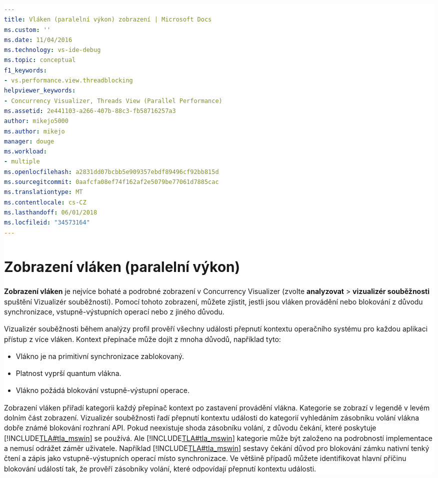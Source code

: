 ```yaml
---
title: Vláken (paralelní výkon) zobrazení | Microsoft Docs
ms.custom: ''
ms.date: 11/04/2016
ms.technology: vs-ide-debug
ms.topic: conceptual
f1_keywords:
- vs.performance.view.threadblocking
helpviewer_keywords:
- Concurrency Visualizer, Threads View (Parallel Performance)
ms.assetid: 2e441103-a266-407b-88c3-fb58716257a3
author: mikejo5000
ms.author: mikejo
manager: douge
ms.workload:
- multiple
ms.openlocfilehash: a2831dd07bcbb5e909357ebdf89496cf92bb815d
ms.sourcegitcommit: 0aafcfa08ef74f162af2e5079be77061d7885cac
ms.translationtype: MT
ms.contentlocale: cs-CZ
ms.lasthandoff: 06/01/2018
ms.locfileid: "34573164"
---
```

# <a name="threads-view-parallel-performance"></a>Zobrazení vláken (paralelní výkon)
**Zobrazení vláken** je nejvíce bohaté a podrobné zobrazení v Concurrency Visualizer (zvolte **analyzovat** > **vizualizér souběžnosti** spuštění Vizualizér souběžnosti). Pomocí tohoto zobrazení, můžete zjistit, jestli jsou vláken provádění nebo blokování z důvodu synchronizace, vstupně-výstupních operací nebo z jiného důvodu.  
  
 Vizualizér souběžnosti během analýzy profil prověří všechny události přepnutí kontextu operačního systému pro každou aplikaci přístup z více vláken. Kontext přepínače může dojít z mnoha důvodů, například tyto:  
  
-   Vlákno je na primitivní synchronizace zablokovaný.  
  
-   Platnost vyprší quantum vlákna.  
  
-   Vlákno požádá blokování vstupně-výstupní operace.  
  
 Zobrazení vláken přiřadí kategorii každý přepínač kontext po zastavení provádění vlákna. Kategorie se zobrazí v legendě v levém dolním část zobrazení. Vizualizér souběžnosti řadí přepnutí kontextu události do kategorií vyhledáním zásobníku volání vlákna dobře známé blokování rozhraní API. Pokud neexistuje shoda zásobníku volání, z důvodu čekání, které poskytuje [!INCLUDE[TLA#tla_mswin](../code-quality/includes/tlasharptla_mswin_md.md)] se používá. Ale [!INCLUDE[TLA#tla_mswin](../code-quality/includes/tlasharptla_mswin_md.md)] kategorie může být založeno na podrobností implementace a nemusí odrážet záměr uživatele. Například [!INCLUDE[TLA#tla_mswin](../code-quality/includes/tlasharptla_mswin_md.md)] sestavy čekání důvod pro blokování zámku nativní tenký čtení a zápis jako vstupně-výstupních operací místo synchronizace. Ve většině případů můžete identifikovat hlavní příčinu blokování událostí tak, že prověří zásobníky volání, které odpovídají přepnutí kontextu události.  
  